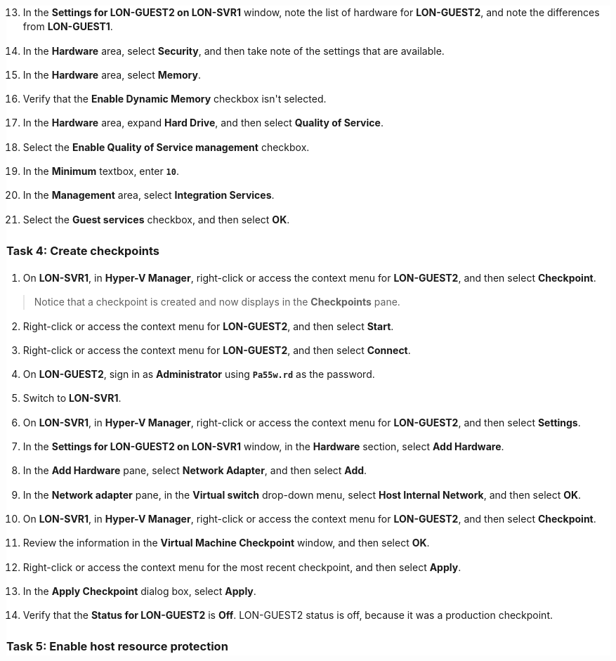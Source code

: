 13.  In the **Settings for LON-GUEST2 on LON-SVR1** window, note the list of hardware for **LON-GUEST2**, and note the differences from **LON-GUEST1**.

14.  In the **Hardware** area, select **Security**, and then take note of the settings that are available.

15.  In the **Hardware** area, select **Memory**.

16.  Verify that the **Enable Dynamic Memory** checkbox isn't selected.

17.  In the **Hardware** area, expand **Hard Drive**, and then select **Quality of Service**.

18.  Select the **Enable Quality of Service management** checkbox.

19.  In the **Minimum** textbox, enter **`10`**.

20.  In the **Management** area, select **Integration Services**.

21.  Select the **Guest services** checkbox, and then select **OK**.

### Task 4: Create checkpoints

1.  On **LON-SVR1**, in **Hyper-V Manager**, right-click or access the context menu for **LON-GUEST2**, and then select **Checkpoint**.

>Notice that a checkpoint is created and now displays in the **Checkpoints** pane.

2.  Right-click or access the context menu for **LON-GUEST2**, and then select **Start**.

3.  Right-click or access the context menu for **LON-GUEST2**, and then select **Connect**.

4.  On **LON-GUEST2**, sign in as **Administrator** using **`Pa55w.rd`** as the password.

5.  Switch to **LON-SVR1**.

6.  On **LON-SVR1**, in **Hyper-V Manager**, right-click or access the context menu for **LON-GUEST2**, and then select **Settings**.

7.  In the **Settings for LON-GUEST2 on LON-SVR1** window, in the **Hardware** section, select **Add Hardware**.

8.  In the **Add Hardware** pane, select **Network Adapter**, and then select **Add**.

9.  In the **Network adapter** pane, in the **Virtual switch** drop-down menu, select **Host Internal Network**, and then select **OK**.

10.  On **LON-SVR1**, in **Hyper-V Manager**, right-click or access the context menu for **LON-GUEST2**, and then select **Checkpoint**.

11.  Review the information in the **Virtual Machine Checkpoint** window, and then select **OK**.

12.  Right-click or access the context menu for the most recent checkpoint, and then select **Apply**.

13.  In the **Apply Checkpoint** dialog box, select **Apply**.

14.  Verify that the **Status for LON-GUEST2** is **Off**. LON-GUEST2 status is off, because it was a production checkpoint.

### Task 5: Enable host resource protection
